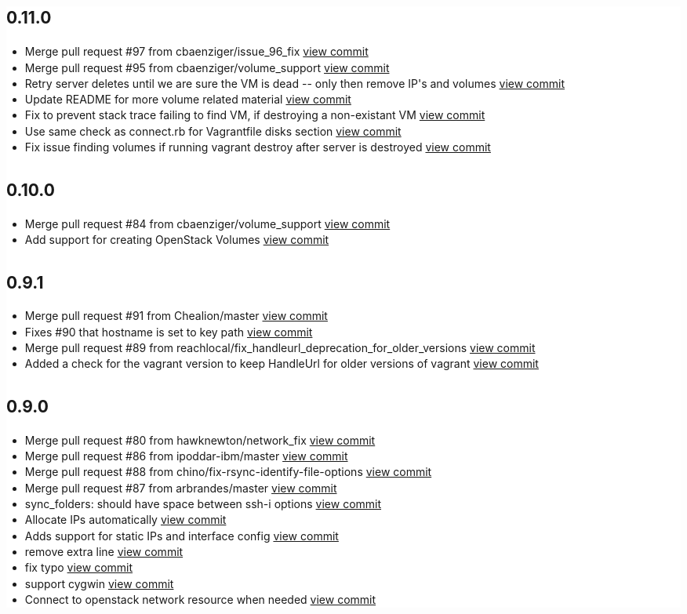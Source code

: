 ## 0.11.0

- Merge pull request #97 from cbaenziger/issue_96_fix [view commit](http://github.com///commit/36295904ffb65d7461870a97e561c470fdedbbe5)
- Merge pull request #95 from cbaenziger/volume_support [view commit](http://github.com///commit/3d3fb8d6ae3b3115abea725820ac4a205c814070)
- Retry server deletes until we are sure the VM is dead -- only then remove IP's and volumes [view commit](http://github.com///commit/8799e70521a4ad4c4d1a5aa2a3ea42b83c042c38)
- Update README for more volume related material [view commit](http://github.com///commit/c0e6e0afae67a1e63095f917d50b7c3aa3655547)
- Fix to prevent stack trace failing to find VM, if destroying a non-existant VM [view commit](http://github.com///commit/7632b70a9f2c5af3a6d46a31b2ce4beb1bc9217b)
- Use same check as connect.rb for Vagrantfile disks section [view commit](http://github.com///commit/bd440fbacd7abc7914629431edd74e73cad71f95)
- Fix issue finding volumes if running vagrant destroy after server is destroyed [view commit](http://github.com///commit/8629390d724cdaa611504121bca64690e191cdba)

## 0.10.0

- Merge pull request #84 from cbaenziger/volume_support [view commit](http://github.com///commit/fc613a49cb5b2fecf2255d3050d1bff68956735d)
- Add support for creating OpenStack Volumes [view commit](http://github.com///commit/60ed3924957bb7eefa95e113336165d76da3a985)

## 0.9.1

- Merge pull request #91 from Chealion/master [view commit](http://github.com///commit/6285cae325afa378e90f06635a2cc39b1428a6dd)
- Fixes #90 that hostname is set to key path [view commit](http://github.com///commit/5feb04c7bf46cee1ef4d38e25d74710ea9d0981b)
- Merge pull request #89 from reachlocal/fix_handleurl_deprecation_for_older_versions [view commit](http://github.com///commit/6ba9ee7d18d63a3d6f254c80e106bc440003fae6)
- Added a check for the vagrant version to keep HandleUrl for older versions of vagrant [view commit](http://github.com///commit/07871ed10ea9cca9c51e97fb8bb3e11c33d41a33)

## 0.9.0

- Merge pull request #80 from hawknewton/network_fix [view commit](http://github.com///commit/542e7a2e077d624df9cb56a53c24cf3450e11c71)
- Merge pull request #86 from ipoddar-ibm/master [view commit](http://github.com///commit/11fccb73264aa852df88825936026a9da4771580)
- Merge pull request #88 from chino/fix-rsync-identify-file-options [view commit](http://github.com///commit/9319af5216c8c65ba144154ddfba2c1d767c567d)
- Merge pull request #87 from arbrandes/master [view commit](http://github.com///commit/49839de94e1865eb88a25d5876f1698e2069a0be)
- sync_folders: should have space between ssh-i options [view commit](http://github.com///commit/07325bfe4c782043d7ecec32a64fa516344cebf8)
- Allocate IPs automatically [view commit](http://github.com///commit/84c311544d00286fc2c910f9147892e5ae6c0a5b)
- Adds support for static IPs and interface config [view commit](http://github.com///commit/a5fdb22e23687c9bcd540b37b65b8d478d3a5d94)
- remove extra line [view commit](http://github.com///commit/010e347acf403d6426fffac5ec01cb999dd9545f)
- fix typo [view commit](http://github.com///commit/08dda991121f7e2e2f5bb8f32e03432f69aec226)
- support cygwin [view commit](http://github.com///commit/62c2184906e444c22933d34b8b9054fca56df54f)
- Connect to openstack network resource when needed [view commit](http://github.com///commit/8515a9305f354963d8687077e203a35c902035ce)
